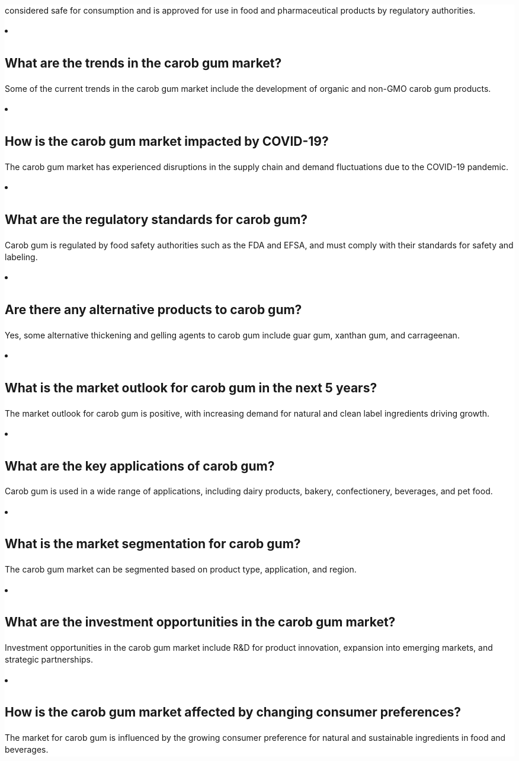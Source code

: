 considered safe for consumption and is approved for use in food and pharmaceutical products by regulatory authorities.</p> </li> <li> <h2>What are the trends in the carob gum market?</h2> <p>Some of the current trends in the carob gum market include the development of organic and non-GMO carob gum products.</p> </li> <li> <h2>How is the carob gum market impacted by COVID-19?</h2> <p>The carob gum market has experienced disruptions in the supply chain and demand fluctuations due to the COVID-19 pandemic.</p> </li> <li> <h2>What are the regulatory standards for carob gum?</h2> <p>Carob gum is regulated by food safety authorities such as the FDA and EFSA, and must comply with their standards for safety and labeling.</p> </li> <li> <h2>Are there any alternative products to carob gum?</h2> <p>Yes, some alternative thickening and gelling agents to carob gum include guar gum, xanthan gum, and carrageenan.</p> </li> <li> <h2>What is the market outlook for carob gum in the next 5 years?</h2> <p>The market outlook for carob gum is positive, with increasing demand for natural and clean label ingredients driving growth.</p> </li> <li> <h2>What are the key applications of carob gum?</h2> <p>Carob gum is used in a wide range of applications, including dairy products, bakery, confectionery, beverages, and pet food.</p> </li> <li> <h2>What is the market segmentation for carob gum?</h2> <p>The carob gum market can be segmented based on product type, application, and region.</p> </li> <li> <h2>What are the investment opportunities in the carob gum market?</h2> <p>Investment opportunities in the carob gum market include R&D for product innovation, expansion into emerging markets, and strategic partnerships.</p> </li> <li> <h2>How is the carob gum market affected by changing consumer preferences?</h2> <p>The market for carob gum is influenced by the growing consumer preference for natural and sustainable ingredients in food and beverages.</p> </li> </ol> </body></html></strong></p>

